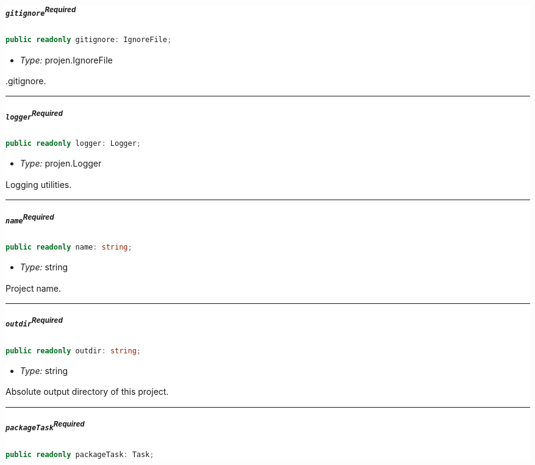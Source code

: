 
##### `gitignore`<sup>Required</sup> <a name="gitignore" id="lerna-projen.LernaTypescriptProject.property.gitignore"></a>

```typescript
public readonly gitignore: IgnoreFile;
```

- *Type:* projen.IgnoreFile

.gitignore.

---

##### `logger`<sup>Required</sup> <a name="logger" id="lerna-projen.LernaTypescriptProject.property.logger"></a>

```typescript
public readonly logger: Logger;
```

- *Type:* projen.Logger

Logging utilities.

---

##### `name`<sup>Required</sup> <a name="name" id="lerna-projen.LernaTypescriptProject.property.name"></a>

```typescript
public readonly name: string;
```

- *Type:* string

Project name.

---

##### `outdir`<sup>Required</sup> <a name="outdir" id="lerna-projen.LernaTypescriptProject.property.outdir"></a>

```typescript
public readonly outdir: string;
```

- *Type:* string

Absolute output directory of this project.

---

##### `packageTask`<sup>Required</sup> <a name="packageTask" id="lerna-projen.LernaTypescriptProject.property.packageTask"></a>

```typescript
public readonly packageTask: Task;
```
